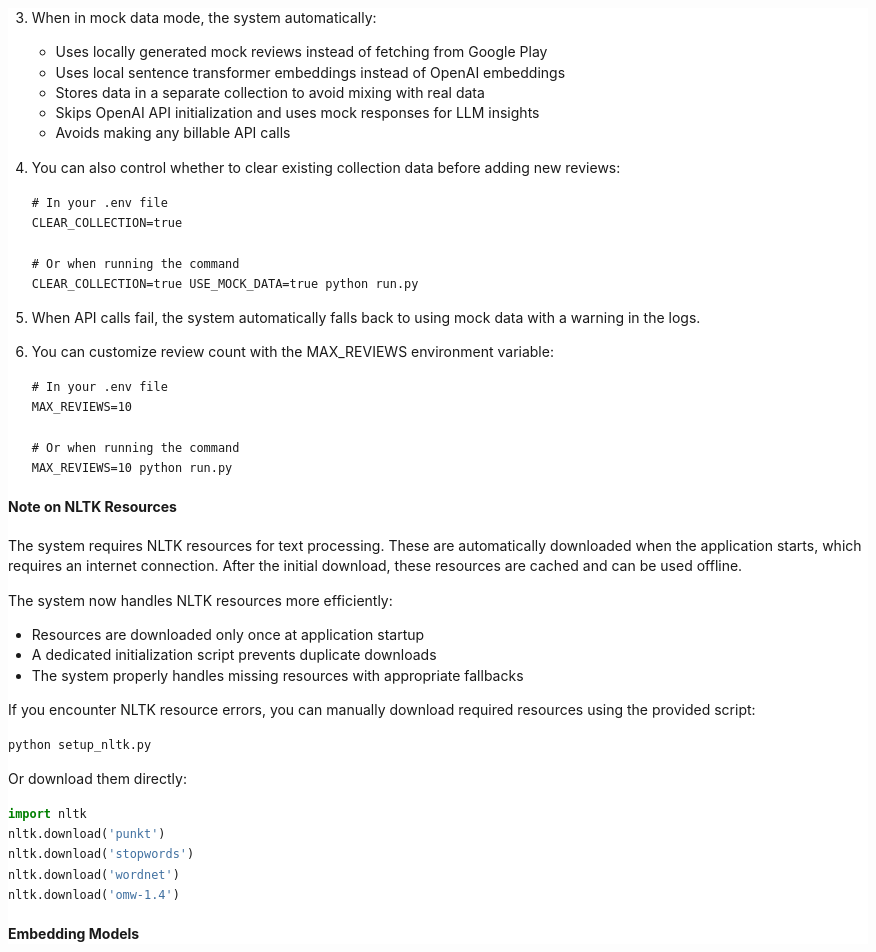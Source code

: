 3. When in mock data mode, the system automatically:
   - Uses locally generated mock reviews instead of fetching from Google Play
   - Uses local sentence transformer embeddings instead of OpenAI embeddings
   - Stores data in a separate collection to avoid mixing with real data
   - Skips OpenAI API initialization and uses mock responses for LLM insights
   - Avoids making any billable API calls

4. You can also control whether to clear existing collection data before adding new reviews:
   ```
   # In your .env file
   CLEAR_COLLECTION=true
   
   # Or when running the command
   CLEAR_COLLECTION=true USE_MOCK_DATA=true python run.py
   ```

5. When API calls fail, the system automatically falls back to using mock data with a warning in the logs.

6. You can customize review count with the MAX_REVIEWS environment variable:
   ```
   # In your .env file
   MAX_REVIEWS=10
   
   # Or when running the command
   MAX_REVIEWS=10 python run.py
   ```

#### Note on NLTK Resources

The system requires NLTK resources for text processing. These are automatically downloaded when the application starts, which requires an internet connection. After the initial download, these resources are cached and can be used offline.

The system now handles NLTK resources more efficiently:
- Resources are downloaded only once at application startup
- A dedicated initialization script prevents duplicate downloads
- The system properly handles missing resources with appropriate fallbacks

If you encounter NLTK resource errors, you can manually download required resources using the provided script:

```
python setup_nltk.py
```

Or download them directly:

```python
import nltk
nltk.download('punkt')
nltk.download('stopwords')
nltk.download('wordnet')
nltk.download('omw-1.4')
```

#### Embedding Models
